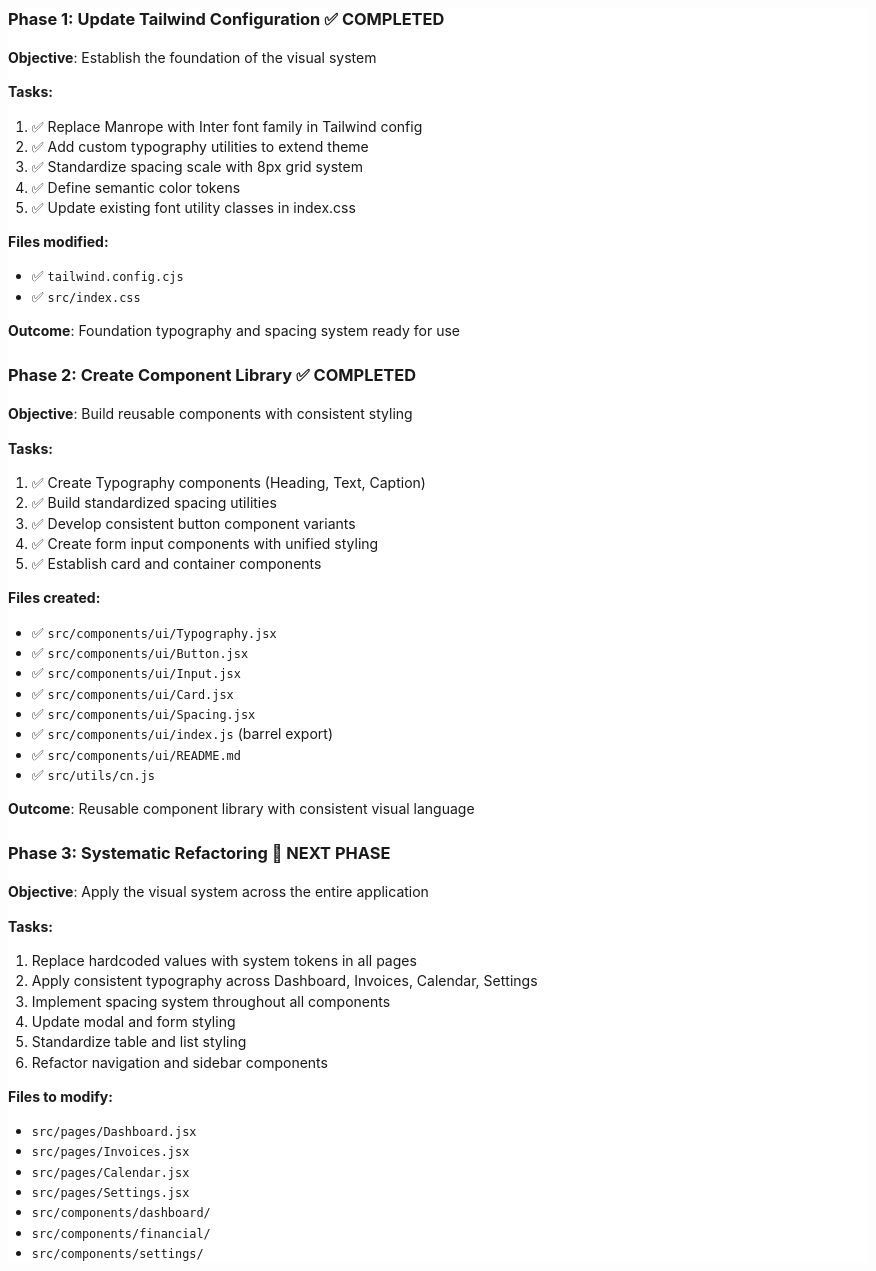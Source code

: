 ### Phase 1: Update Tailwind Configuration ✅ COMPLETED
**Objective**: Establish the foundation of the visual system

**Tasks:**
1. ✅ Replace Manrope with Inter font family in Tailwind config
2. ✅ Add custom typography utilities to extend theme
3. ✅ Standardize spacing scale with 8px grid system
4. ✅ Define semantic color tokens
5. ✅ Update existing font utility classes in index.css

**Files modified:**
- ✅ `tailwind.config.cjs`
- ✅ `src/index.css`

**Outcome**: Foundation typography and spacing system ready for use

### Phase 2: Create Component Library ✅ COMPLETED
**Objective**: Build reusable components with consistent styling

**Tasks:**
1. ✅ Create Typography components (Heading, Text, Caption)
2. ✅ Build standardized spacing utilities
3. ✅ Develop consistent button component variants
4. ✅ Create form input components with unified styling
5. ✅ Establish card and container components

**Files created:**
- ✅ `src/components/ui/Typography.jsx`
- ✅ `src/components/ui/Button.jsx`
- ✅ `src/components/ui/Input.jsx`
- ✅ `src/components/ui/Card.jsx`
- ✅ `src/components/ui/Spacing.jsx`
- ✅ `src/components/ui/index.js` (barrel export)
- ✅ `src/components/ui/README.md`
- ✅ `src/utils/cn.js`

**Outcome**: Reusable component library with consistent visual language

### Phase 3: Systematic Refactoring 🔄 NEXT PHASE
**Objective**: Apply the visual system across the entire application

**Tasks:**
1. Replace hardcoded values with system tokens in all pages
2. Apply consistent typography across Dashboard, Invoices, Calendar, Settings
3. Implement spacing system throughout all components
4. Update modal and form styling
5. Standardize table and list styling
6. Refactor navigation and sidebar components

**Files to modify:**
- `src/pages/Dashboard.jsx`
- `src/pages/Invoices.jsx`
- `src/pages/Calendar.jsx`
- `src/pages/Settings.jsx`
- `src/components/dashboard/`
- `src/components/financial/`
- `src/components/settings/`

